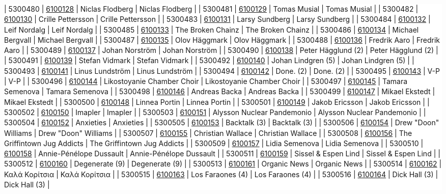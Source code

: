 | 5300480 | [6100128](https://www.discogs.com/artist/6100128) | Niclas Flodberg | Niclas Flodberg |
| 5300481 | [6100129](https://www.discogs.com/artist/6100129) | Tomas Musial | Tomas Musial |
| 5300482 | [6100130](https://www.discogs.com/artist/6100130) | Crille Pettersson | Crille Pettersson |
| 5300483 | [6100131](https://www.discogs.com/artist/6100131) | Larsy Sundberg | Larsy Sundberg |
| 5300484 | [6100132](https://www.discogs.com/artist/6100132) | Leif Nordalg | Leif Nordalg |
| 5300485 | [6100133](https://www.discogs.com/artist/6100133) | The Broken Chainz | The Broken Chainz |
| 5300486 | [6100134](https://www.discogs.com/artist/6100134) | Michael Bergvall | Michael Bergvall |
| 5300487 | [6100135](https://www.discogs.com/artist/6100135) | Olov Häggmark | Olov Häggmark |
| 5300488 | [6100136](https://www.discogs.com/artist/6100136) | Fredrik Aaro | Fredrik Aaro |
| 5300489 | [6100137](https://www.discogs.com/artist/6100137) | Johan Norström | Johan Norström |
| 5300490 | [6100138](https://www.discogs.com/artist/6100138) | Peter Hägglund (2) | Peter Hägglund (2) |
| 5300491 | [6100139](https://www.discogs.com/artist/6100139) | Stefan Vidmark | Stefan Vidmark |
| 5300492 | [6100140](https://www.discogs.com/artist/6100140) | Johan Lindgren (5) | Johan Lindgren (5) |
| 5300493 | [6100141](https://www.discogs.com/artist/6100141) | Linus Lundström | Linus Lundström |
| 5300494 | [6100142](https://www.discogs.com/artist/6100142) | Done. (2) | Done. (2) |
| 5300495 | [6100143](https://www.discogs.com/artist/6100143) | V-P | V-P |
| 5300496 | [6100144](https://www.discogs.com/artist/6100144) | Likostoyanie Chamber Choir | Likostoyanie Chamber Choir |
| 5300497 | [6100145](https://www.discogs.com/artist/6100145) | Tamara Semenova | Tamara Semenova |
| 5300498 | [6100146](https://www.discogs.com/artist/6100146) | Andreas Backa | Andreas Backa |
| 5300499 | [6100147](https://www.discogs.com/artist/6100147) | Mikael Ekstedt | Mikael Ekstedt |
| 5300500 | [6100148](https://www.discogs.com/artist/6100148) | Linnea Portin | Linnea Portin |
| 5300501 | [6100149](https://www.discogs.com/artist/6100149) | Jakob Ericsson | Jakob Ericsson |
| 5300502 | [6100150](https://www.discogs.com/artist/6100150) | Imapler | Imapler |
| 5300503 | [6100151](https://www.discogs.com/artist/6100151) | Alysson Nuclear Pandemonio | Alysson Nuclear Pandemonio |
| 5300504 | [6100152](https://www.discogs.com/artist/6100152) | Anxieties | Anxieties |
| 5300505 | [6100153](https://www.discogs.com/artist/6100153) | Backtalk (3) | Backtalk (3) |
| 5300506 | [6100154](https://www.discogs.com/artist/6100154) | Drew "Doon" Williams | Drew "Doon" Williams |
| 5300507 | [6100155](https://www.discogs.com/artist/6100155) | Christian Wallace | Christian Wallace |
| 5300508 | [6100156](https://www.discogs.com/artist/6100156) | The Griffintown Jug Addicts | The Griffintown Jug Addicts |
| 5300509 | [6100157](https://www.discogs.com/artist/6100157) | Lidia Semenova | Lidia Semenova |
| 5300510 | [6100158](https://www.discogs.com/artist/6100158) | Annie-Pénélope Dussault | Annie-Pénélope Dussault |
| 5300511 | [6100159](https://www.discogs.com/artist/6100159) | Sissel & Espen Lind | Sissel & Espen Lind |
| 5300512 | [6100160](https://www.discogs.com/artist/6100160) | Degenerate (9) | Degenerate (9) |
| 5300513 | [6100161](https://www.discogs.com/artist/6100161) | Organic News | Organic News |
| 5300514 | [6100162](https://www.discogs.com/artist/6100162) | Καλά Κορίτσια | Καλά Κορίτσια |
| 5300515 | [6100163](https://www.discogs.com/artist/6100163) | Los Faraones (4) | Los Faraones (4) |
| 5300516 | [6100164](https://www.discogs.com/artist/6100164) | Dick Hall (3) | Dick Hall (3) |